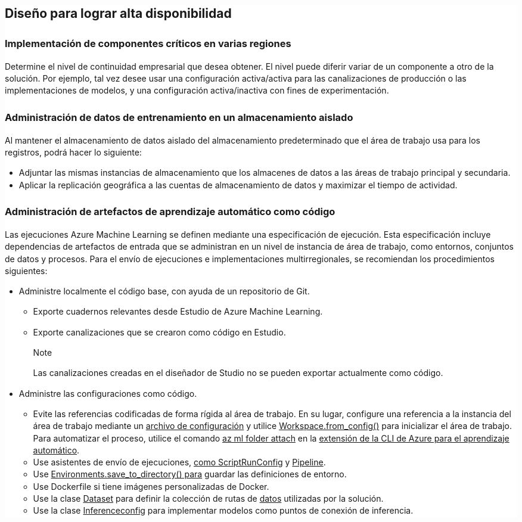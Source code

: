 ## <a name="design-for-high-availability"></a>Diseño para lograr alta disponibilidad

### <a name="deploy-critical-components-to-multiple-regions"></a>Implementación de componentes críticos en varias regiones

Determine el nivel de continuidad empresarial que desea obtener. El nivel puede diferir variar de un componente a otro de la solución. Por ejemplo, tal vez desee usar una configuración activa/activa para las canalizaciones de producción o las implementaciones de modelos, y una configuración activa/inactiva con fines de experimentación.

### <a name="manage-training-data-on-isolated-storage"></a>Administración de datos de entrenamiento en un almacenamiento aislado

Al mantener el almacenamiento de datos aislado del almacenamiento predeterminado que el área de trabajo usa para los registros, podrá hacer lo siguiente:

* Adjuntar las mismas instancias de almacenamiento que los almacenes de datos a las áreas de trabajo principal y secundaria.
* Aplicar la replicación geográfica a las cuentas de almacenamiento de datos y maximizar el tiempo de actividad.

### <a name="manage-machine-learning-artifacts-as-code"></a>Administración de artefactos de aprendizaje automático como código

Las ejecuciones Azure Machine Learning se definen mediante una especificación de ejecución. Esta especificación incluye dependencias de artefactos de entrada que se administran en un nivel de instancia de área de trabajo, como entornos, conjuntos de datos y procesos. Para el envío de ejecuciones e implementaciones multirregionales, se recomiendan los procedimientos siguientes:

* Administre localmente el código base, con ayuda de un repositorio de Git.
    * Exporte cuadernos relevantes desde Estudio de Azure Machine Learning.
    * Exporte canalizaciones que se crearon como código en Estudio.

      > [!NOTE]
      > Las canalizaciones creadas en el diseñador de Studio no se pueden exportar actualmente como código.

* Administre las configuraciones como código.

    * Evite las referencias codificadas de forma rígida al área de trabajo. En su lugar, configure una referencia a la instancia del área de trabajo mediante un [archivo de configuración](how-to-configure-environment.md#workspace) y utilice [Workspace.from_config()](/python/api/azureml-core/azureml.core.workspace.workspace#remarks) para inicializar el área de trabajo. Para automatizar el proceso, utilice el comando [az ml folder attach](/cli/azure/ml(v1)/folder#ext_azure_cli_ml_az_ml_folder_attach) en la [extensión de la CLI de Azure para el aprendizaje automático](reference-azure-machine-learning-cli.md).
    * Use asistentes de envío de ejecuciones, [como ScriptRunConfig](/python/api/azureml-core/azureml.core.scriptrunconfig) y [Pipeline](/python/api/azureml-pipeline-core/azureml.pipeline.core.pipeline(class)).
    * Use [Environments.save_to_directory() para](/python/api/azureml-core/azureml.core.environment(class)#save-to-directory-path--overwrite-false-) guardar las definiciones de entorno.
    * Use Dockerfile si tiene imágenes personalizadas de Docker.
    * Use la clase [Dataset](/python/api/azureml-core/azureml.core.dataset(class)) para definir la colección de rutas de [datos](/python/api/azureml-core/azureml.data.datapath) utilizadas por la solución.
    * Use la clase [Inferenceconfig](/python/api/azureml-core/azureml.core.model.inferenceconfig) para implementar modelos como puntos de conexión de inferencia.
